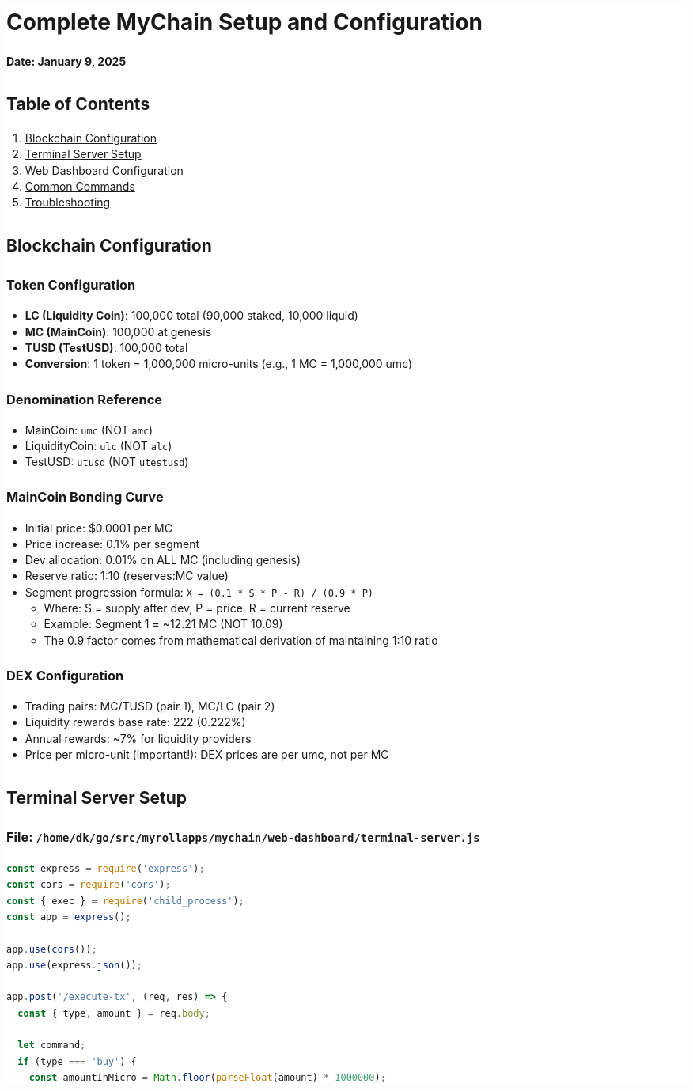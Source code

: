 # Complete MyChain Setup and Configuration
**Date: January 9, 2025**

## Table of Contents
1. [Blockchain Configuration](#blockchain-configuration)
2. [Terminal Server Setup](#terminal-server-setup)
3. [Web Dashboard Configuration](#web-dashboard-configuration)
4. [Common Commands](#common-commands)
5. [Troubleshooting](#troubleshooting)

## Blockchain Configuration

### Token Configuration
- **LC (Liquidity Coin)**: 100,000 total (90,000 staked, 10,000 liquid)
- **MC (MainCoin)**: 100,000 at genesis
- **TUSD (TestUSD)**: 100,000 total
- **Conversion**: 1 token = 1,000,000 micro-units (e.g., 1 MC = 1,000,000 umc)

### Denomination Reference
- MainCoin: `umc` (NOT `amc`)
- LiquidityCoin: `ulc` (NOT `alc`)
- TestUSD: `utusd` (NOT `utestusd`)

### MainCoin Bonding Curve
- Initial price: $0.0001 per MC
- Price increase: 0.1% per segment
- Dev allocation: 0.01% on ALL MC (including genesis)
- Reserve ratio: 1:10 (reserves:MC value)
- Segment progression formula: `X = (0.1 * S * P - R) / (0.9 * P)`
  - Where: S = supply after dev, P = price, R = current reserve
  - Example: Segment 1 = ~12.21 MC (NOT 10.09)
  - The 0.9 factor comes from mathematical derivation of maintaining 1:10 ratio

### DEX Configuration
- Trading pairs: MC/TUSD (pair 1), MC/LC (pair 2)
- Liquidity rewards base rate: 222 (0.222%)
- Annual rewards: ~7% for liquidity providers
- Price per micro-unit (important!): DEX prices are per umc, not per MC

## Terminal Server Setup

### File: `/home/dk/go/src/myrollapps/mychain/web-dashboard/terminal-server.js`
```javascript
const express = require('express');
const cors = require('cors');
const { exec } = require('child_process');
const app = express();

app.use(cors());
app.use(express.json());

app.post('/execute-tx', (req, res) => {
  const { type, amount } = req.body;
  
  let command;
  if (type === 'buy') {
    const amountInMicro = Math.floor(parseFloat(amount) * 1000000);
```
